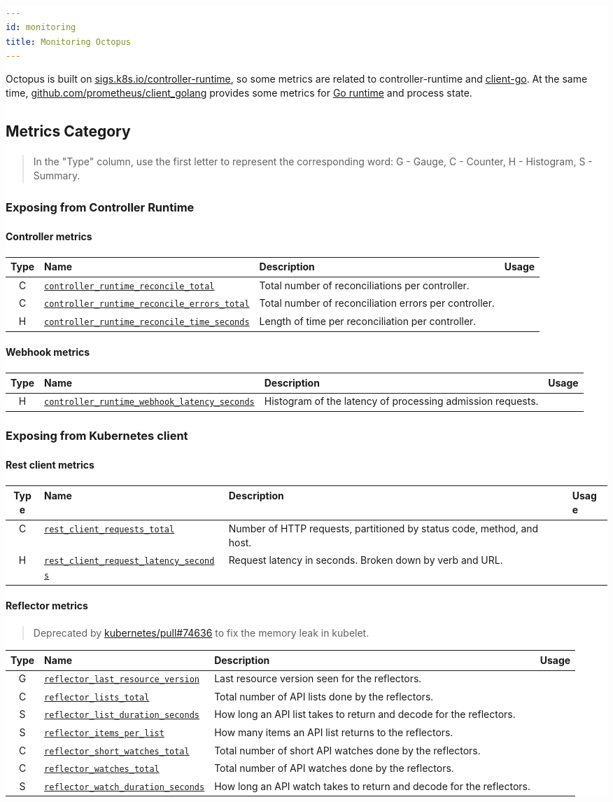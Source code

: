 ```yaml
---
id: monitoring
title: Monitoring Octopus
---
```


Octopus is built on [sigs.k8s.io/controller-runtime](https://github.com/kubernetes-sigs/controller-runtime), so some metrics are related to controller-runtime and [client-go](https://github.com/kubernetes/client-go). At the same time, [github.com/prometheus/client_golang](https://github.com/prometheus/client_golang) provides some metrics for [Go runtime](https://golang.org/pkg/runtime/) and process state.

## Metrics Category

> In the "Type" column, use the first letter to represent the corresponding word: G - Gauge, C - Counter, H - Histogram, S - Summary.

### Exposing from Controller Runtime

#### Controller metrics

| Type | Name | Description | Usage |
|:---:|:---|:---|:---|
| C | [`controller_runtime_reconcile_total`](../../vendor/sigs.k8s.io/controller-runtime/pkg/internal/controller/metrics/metrics.go#L25-L32) | Total number of reconciliations per controller. |  |
| C | [`controller_runtime_reconcile_errors_total`](../../vendor/sigs.k8s.io/controller-runtime/pkg/internal/controller/metrics/metrics.go#L34-L39) | Total number of reconciliation errors per controller. |  |
| H | [`controller_runtime_reconcile_time_seconds`](../../vendor/sigs.k8s.io/controller-runtime/pkg/internal/controller/metrics/metrics.go#L41-L46) | Length of time per reconciliation per controller. |  |

#### Webhook metrics

| Type | Name | Description | Usage |
|:---:|:---|:---|:---|
| H | [`controller_runtime_webhook_latency_seconds`](../../vendor/sigs.k8s.io/controller-runtime/pkg/webhook/internal/metrics/metrics.go#L26-L34) | Histogram of the latency of processing admission requests. | |

### Exposing from Kubernetes client

#### Rest client metrics

| Type | Name | Description | Usage |
|:---:|:---|:---|:---|
| C | [`rest_client_requests_total`](../../vendor/sigs.k8s.io/controller-runtime/pkg/metrics/client_go_adatper.go#L44-L49) | Number of HTTP requests, partitioned by status code, method, and host. | |
| H | [`rest_client_request_latency_seconds`](../../vendor/sigs.k8s.io/controller-runtime/pkg/metrics/client_go_adatper.go#L35-L42) | Request latency in seconds. Broken down by verb and URL. | |

#### Reflector metrics

> Deprecated by [kubernetes/pull#74636](https://github.com/kubernetes/kubernetes/pull/74636) to fix the memory leak in kubelet.

| Type | Name | Description | Usage |
|:---:|:---|:---|:---|
| G | [`reflector_last_resource_version`](../../vendor/sigs.k8s.io/controller-runtime/pkg/metrics/client_go_adatper.go#L101-L105) | Last resource version seen for the reflectors. |  |
| C | [`reflector_lists_total`](../../vendor/sigs.k8s.io/controller-runtime/pkg/metrics/client_go_adatper.go#L59-L63) | Total number of API lists done by the reflectors. | |
| S | [`reflector_list_duration_seconds`](../../vendor/sigs.k8s.io/controller-runtime/pkg/metrics/client_go_adatper.go#L65-L69) | How long an API list takes to return and decode for the reflectors. | |
| S | [`reflector_items_per_list`](../../vendor/sigs.k8s.io/controller-runtime/pkg/metrics/client_go_adatper.go#L71-L75) | How many items an API list returns to the reflectors. |  |
| C | [`reflector_short_watches_total`](../../vendor/sigs.k8s.io/controller-runtime/pkg/metrics/client_go_adatper.go#L83-L87) | Total number of short API watches done by the reflectors. |  |
| C | [`reflector_watches_total`](../../vendor/sigs.k8s.io/controller-runtime/pkg/metrics/client_go_adatper.go#L77-L81) | Total number of API watches done by the reflectors. |  |
| S | [`reflector_watch_duration_seconds`](../../vendor/sigs.k8s.io/controller-runtime/pkg/metrics/client_go_adatper.go#L89-L93) | How long an API watch takes to return and decode for the reflectors. |  |